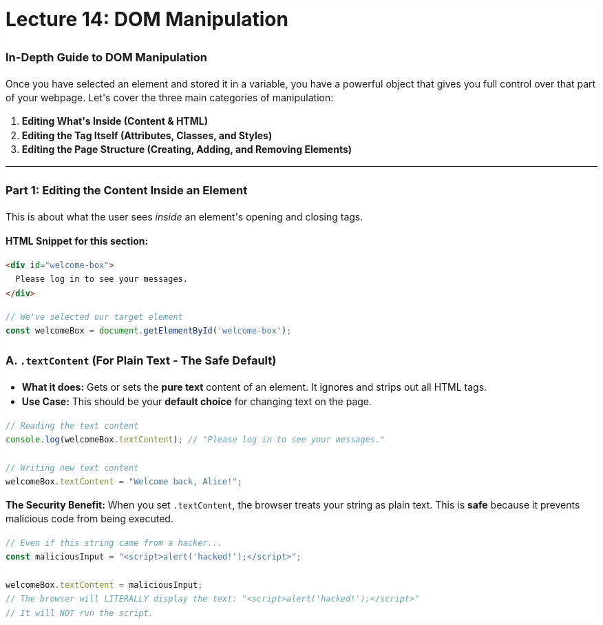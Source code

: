 # Lecture 14: DOM Manipulation

### **In-Depth Guide to DOM Manipulation**

Once you have selected an element and stored it in a variable, you have a powerful object that gives you full control over that part of your webpage. Let's cover the three main categories of manipulation:

1. **Editing What's Inside (Content & HTML)**
2. **Editing the Tag Itself (Attributes, Classes, and Styles)**
3. **Editing the Page Structure (Creating, Adding, and Removing Elements)**

---

### **Part 1: Editing the Content Inside an Element**

This is about what the user sees *inside* an element's opening and closing tags.

**HTML Snippet for this section:**

```html
<div id="welcome-box">
  Please log in to see your messages.
</div>

```

```jsx
// We've selected our target element
const welcomeBox = document.getElementById('welcome-box');

```

### **A. `.textContent` (For Plain Text - The Safe Default)**

- **What it does:** Gets or sets the **pure text** content of an element. It ignores and strips out all HTML tags.
- **Use Case:** This should be your **default choice** for changing text on the page.

```jsx
// Reading the text content
console.log(welcomeBox.textContent); // "Please log in to see your messages."

// Writing new text content
welcomeBox.textContent = "Welcome back, Alice!";

```

**The Security Benefit:** When you set `.textContent`, the browser treats your string as plain text. This is **safe** because it prevents malicious code from being executed.

```jsx
// Even if this string came from a hacker...
const maliciousInput = "<script>alert('hacked!');</script>";

welcomeBox.textContent = maliciousInput;
// The browser will LITERALLY display the text: "<script>alert('hacked!');</script>"
// It will NOT run the script.

```
